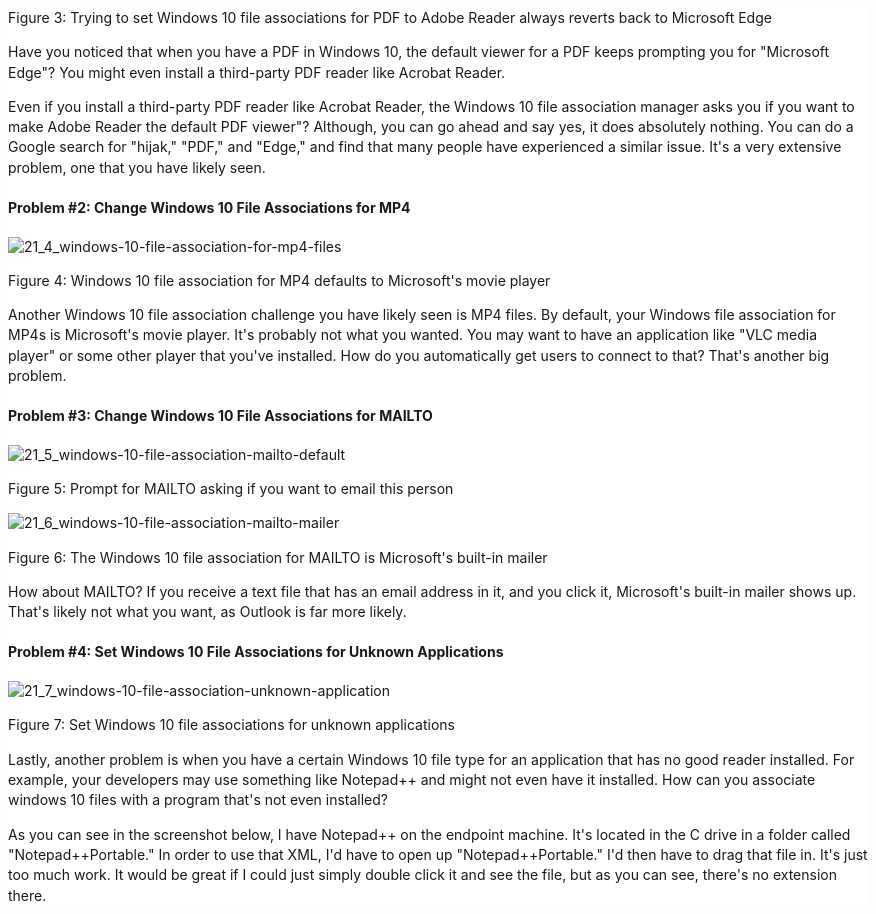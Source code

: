 Figure 3: Trying to set Windows 10 file associations for PDF to Adobe Reader always reverts back to
Microsoft Edge

Have you noticed that when you have a PDF in Windows 10, the default viewer for a PDF keeps
prompting you for "Microsoft Edge"? You might even install a third-party PDF reader like Acrobat
Reader.

Even if you install a third-party PDF reader like Acrobat Reader, the Windows 10 file association
manager asks you if you want to make Adobe Reader the default PDF viewer"? Although, you can go
ahead and say yes, it does absolutely nothing. You can do a Google search for "hijak," "PDF," and
"Edge," and find that many people have experienced a similar issue. It's a very extensive problem,
one that you have likely seen.

#### Problem #2: Change Windows 10 File Associations for MP4

![21_4_windows-10-file-association-for-mp4-files](assets/21_4_windows-10-file-association-for-mp4-files.webp)

Figure 4: Windows 10 file association for MP4 defaults to Microsoft's movie player

Another Windows 10 file association challenge you have likely seen is MP4 files. By default, your
Windows file association for MP4s is Microsoft's movie player. It's probably not what you
wanted. You may want to have an application like "VLC media player" or some other player that you've
installed. How do you automatically get users to connect to that? That's another big problem.

#### Problem #3: Change Windows 10 File Associations for MAILTO

![21_5_windows-10-file-association-mailto-default](assets/21_5_windows-10-file-association-mailto-default.webp)

Figure 5: Prompt for MAILTO asking if you want to email this person

![21_6_windows-10-file-association-mailto-mailer](assets/21_6_windows-10-file-association-mailto-mailer.webp)

Figure 6: The Windows 10 file association for MAILTO is Microsoft's built-in mailer

How about MAILTO? If you receive a text file that has an email address in it, and you click it,
Microsoft's built-in mailer shows up. That's likely not what you want, as Outlook is far more
likely.

#### Problem #4: Set Windows 10 File Associations for Unknown Applications

![21_7_windows-10-file-association-unknown-application](assets/21_7_windows-10-file-association-unknown-application.webp)

Figure 7: Set Windows 10 file associations for unknown applications

Lastly, another problem is when you have a certain Windows 10 file type for an application that has
no good reader installed. For example, your developers may use something like Notepad++ and might
not even have it installed. How can you associate windows 10 files with a program that's not even
installed?

As you can see in the screenshot below, I have Notepad++ on the endpoint machine. It's located in
the C drive in a folder called "Notepad++Portable." In order to use that XML, I'd have to open up
"Notepad++Portable." I'd then have to drag that file in. It's just too much work. It would be great
if I could just simply double click it and see the file, but as you can see, there's no extension
there.
